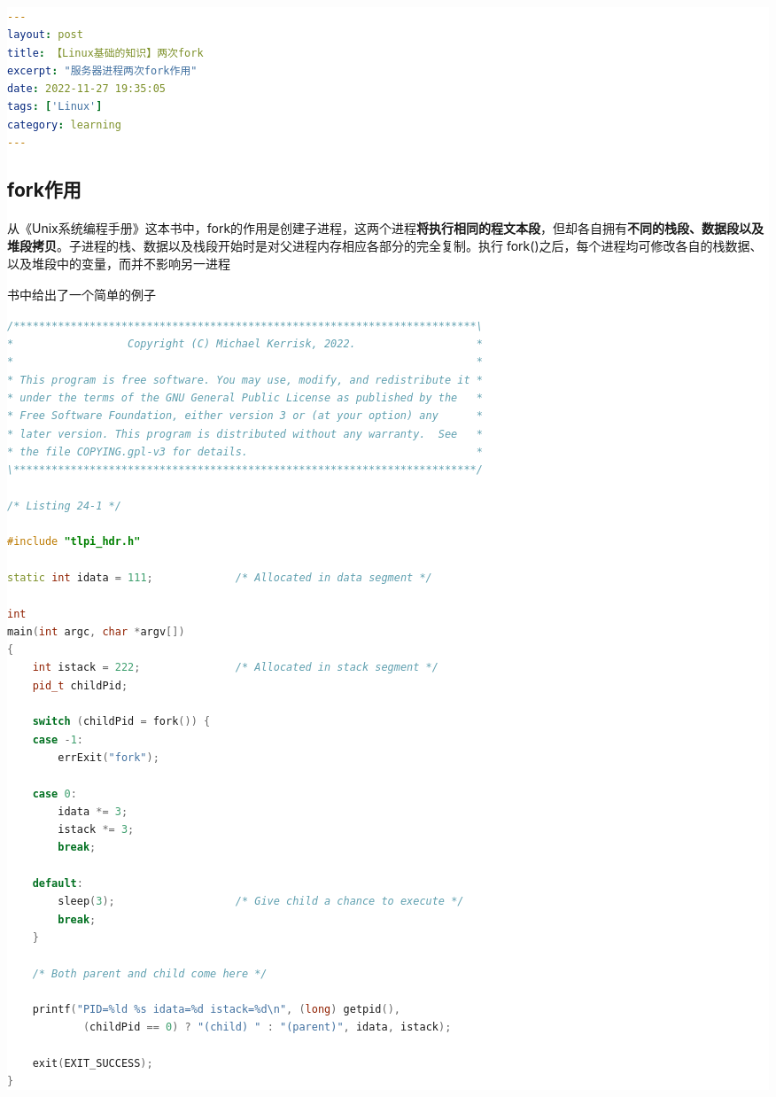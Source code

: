 ```yaml
---
layout: post
title: 【Linux基础的知识】两次fork
excerpt: "服务器进程两次fork作用"
date: 2022-11-27 19:35:05
tags: ['Linux']
category: learning
---
```


## fork作用

从《Unix系统编程手册》这本书中，fork的作用是创建子进程，这两个进程**将执行相同的程文本段**，但却各自拥有**不同的栈段、数据段以及堆段拷贝**。子进程的栈、数据以及栈段开始时是对父进程内存相应各部分的完全复制。执行 fork()之后，每个进程均可修改各自的栈数据、以及堆段中的变量，而并不影响另一进程 

 书中给出了一个简单的例子

```C++
/*************************************************************************\
*                  Copyright (C) Michael Kerrisk, 2022.                   *
*                                                                         *
* This program is free software. You may use, modify, and redistribute it *
* under the terms of the GNU General Public License as published by the   *
* Free Software Foundation, either version 3 or (at your option) any      *
* later version. This program is distributed without any warranty.  See   *
* the file COPYING.gpl-v3 for details.                                    *
\*************************************************************************/

/* Listing 24-1 */

#include "tlpi_hdr.h"

static int idata = 111;             /* Allocated in data segment */

int
main(int argc, char *argv[])
{
    int istack = 222;               /* Allocated in stack segment */
    pid_t childPid;

    switch (childPid = fork()) {
    case -1:
        errExit("fork");

    case 0:
        idata *= 3;
        istack *= 3;
        break;

    default:
        sleep(3);                   /* Give child a chance to execute */
        break;
    }

    /* Both parent and child come here */

    printf("PID=%ld %s idata=%d istack=%d\n", (long) getpid(),
            (childPid == 0) ? "(child) " : "(parent)", idata, istack);

    exit(EXIT_SUCCESS);
}
```
